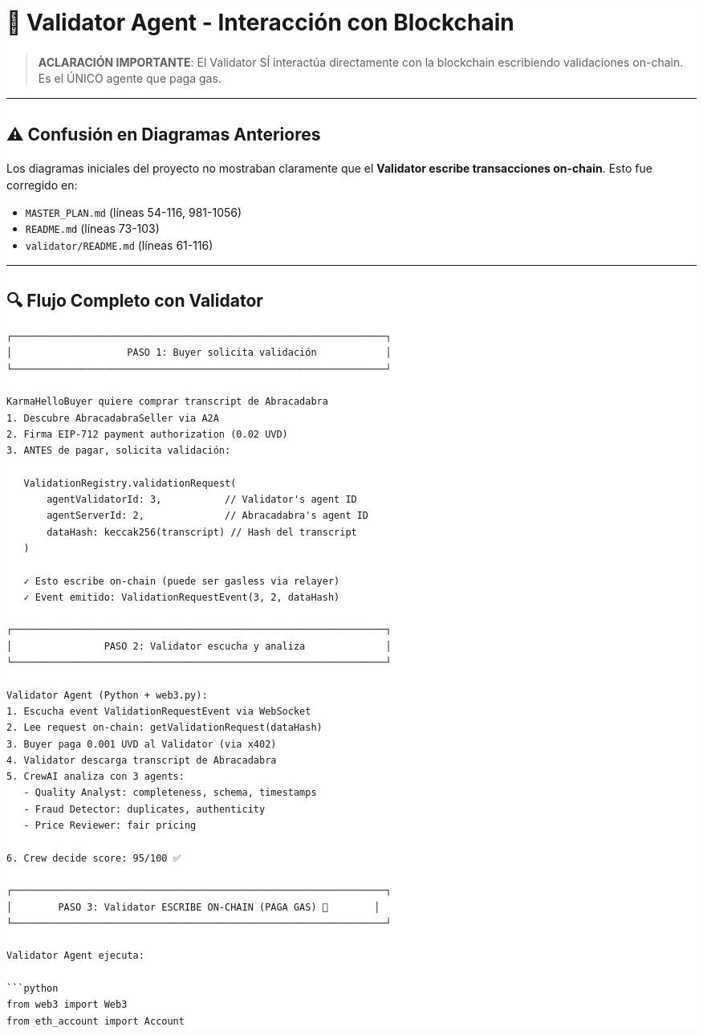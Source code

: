 # 🔴 Validator Agent - Interacción con Blockchain

> **ACLARACIÓN IMPORTANTE**: El Validator SÍ interactúa directamente con la blockchain
> escribiendo validaciones on-chain. Es el ÚNICO agente que paga gas.

---

## ⚠️ Confusión en Diagramas Anteriores

Los diagramas iniciales del proyecto no mostraban claramente que el **Validator escribe transacciones on-chain**. Esto fue corregido en:
- `MASTER_PLAN.md` (líneas 54-116, 981-1056)
- `README.md` (líneas 73-103)
- `validator/README.md` (líneas 61-116)

---

## 🔍 Flujo Completo con Validator

```
┌─────────────────────────────────────────────────────────────────┐
│                    PASO 1: Buyer solicita validación            │
└─────────────────────────────────────────────────────────────────┘

KarmaHelloBuyer quiere comprar transcript de Abracadabra
1. Descubre AbracadabraSeller via A2A
2. Firma EIP-712 payment authorization (0.02 UVD)
3. ANTES de pagar, solicita validación:

   ValidationRegistry.validationRequest(
       agentValidatorId: 3,           // Validator's agent ID
       agentServerId: 2,              // Abracadabra's agent ID
       dataHash: keccak256(transcript) // Hash del transcript
   )

   ✓ Esto escribe on-chain (puede ser gasless via relayer)
   ✓ Event emitido: ValidationRequestEvent(3, 2, dataHash)

┌─────────────────────────────────────────────────────────────────┐
│                PASO 2: Validator escucha y analiza              │
└─────────────────────────────────────────────────────────────────┘

Validator Agent (Python + web3.py):
1. Escucha event ValidationRequestEvent via WebSocket
2. Lee request on-chain: getValidationRequest(dataHash)
3. Buyer paga 0.001 UVD al Validator (via x402)
4. Validator descarga transcript de Abracadabra
5. CrewAI analiza con 3 agents:
   - Quality Analyst: completeness, schema, timestamps
   - Fraud Detector: duplicates, authenticity
   - Price Reviewer: fair pricing

6. Crew decide score: 95/100 ✅

┌─────────────────────────────────────────────────────────────────┐
│        PASO 3: Validator ESCRIBE ON-CHAIN (PAGA GAS) 🔴        │
└─────────────────────────────────────────────────────────────────┘

Validator Agent ejecuta:

```python
from web3 import Web3
from eth_account import Account
```